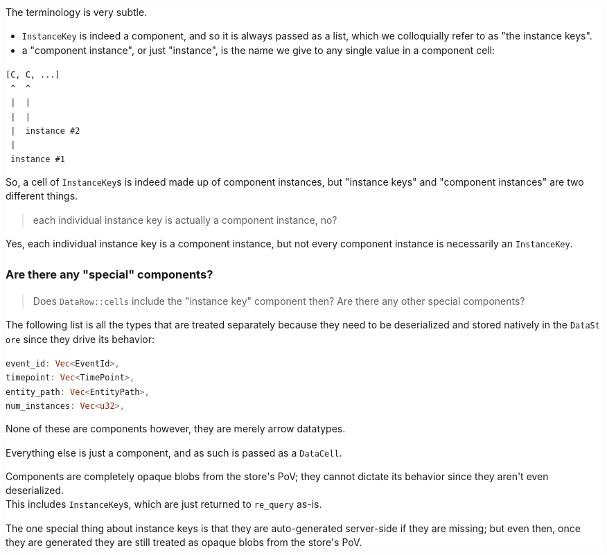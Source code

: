 The terminology is very subtle. 

- `InstanceKey` is indeed a component, and so it is always passed as a list, which we colloquially refer to as "the instance keys".
- a "component instance", or just "instance", is the name we give to any single value in a component cell:
```
[C, C, ...]
 ^  ^
 |  |
 |  |
 |  instance #2
 |
 instance #1
```

So, a cell of `InstanceKey`s is indeed made up of component instances, but "instance keys" and "component instances" are two different things.

> each individual instance key is actually a component instance, no?

Yes, each individual instance key is a component instance, but not every component instance is necessarily an `InstanceKey`.

### Are there any "special" components?

> Does `DataRow::cells` include the "instance key" component then? Are there any other special components?

The following list is all the types that are treated separately because they need to be deserialized and stored natively in the `DataStore` since they drive its behavior:
```rust
event_id: Vec<EventId>,
timepoint: Vec<TimePoint>,
entity_path: Vec<EntityPath>,
num_instances: Vec<u32>,
```
None of these are components however, they are merely arrow datatypes.

Everything else is just a component, and as such is passed as a `DataCell`.

Components are completely opaque blobs from the store's PoV; they cannot dictate its behavior since they aren't even deserialized.  
This includes `InstanceKey`s, which are just returned to `re_query` as-is.

The one special thing about instance keys is that they are auto-generated server-side if they are missing; but even then, once they are generated they are still treated as opaque blobs from the store's PoV.
